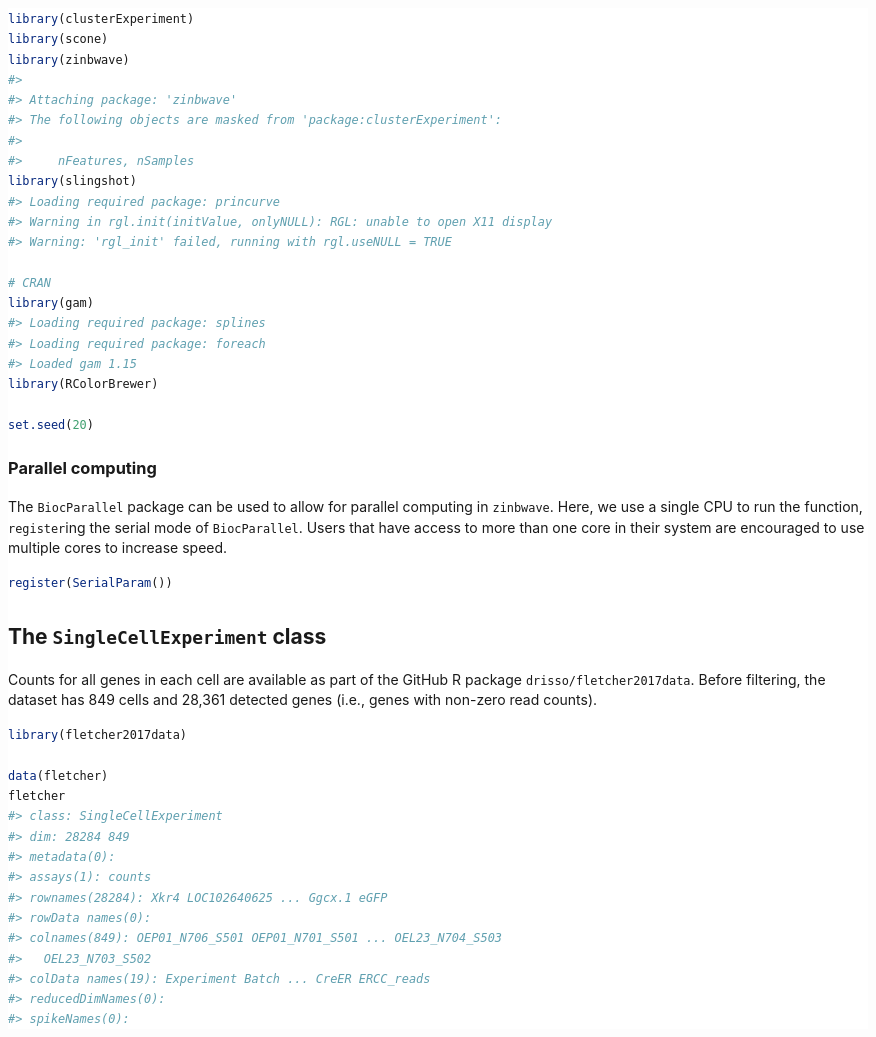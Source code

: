 ```r
library(clusterExperiment)
library(scone)
library(zinbwave)
#> 
#> Attaching package: 'zinbwave'
#> The following objects are masked from 'package:clusterExperiment':
#> 
#>     nFeatures, nSamples
library(slingshot)
#> Loading required package: princurve
#> Warning in rgl.init(initValue, onlyNULL): RGL: unable to open X11 display
#> Warning: 'rgl_init' failed, running with rgl.useNULL = TRUE

# CRAN
library(gam)
#> Loading required package: splines
#> Loading required package: foreach
#> Loaded gam 1.15
library(RColorBrewer)

set.seed(20)
```

### Parallel computing

The `BiocParallel` package can be used to allow for parallel computing in `zinbwave`. Here, we use a single CPU to run the function, `register`ing the serial mode of `BiocParallel`. Users that have access to more than one core in their system are encouraged to use multiple cores to increase speed.


```r
register(SerialParam())
```

## The `SingleCellExperiment` class

Counts for all genes in each cell are available as part of the GitHub R package `drisso/fletcher2017data`. Before filtering, the dataset has 849 cells and 28,361 detected genes (i.e., genes with non-zero read counts). 


```r
library(fletcher2017data)

data(fletcher)
fletcher
#> class: SingleCellExperiment 
#> dim: 28284 849 
#> metadata(0):
#> assays(1): counts
#> rownames(28284): Xkr4 LOC102640625 ... Ggcx.1 eGFP
#> rowData names(0):
#> colnames(849): OEP01_N706_S501 OEP01_N701_S501 ... OEL23_N704_S503
#>   OEL23_N703_S502
#> colData names(19): Experiment Batch ... CreER ERCC_reads
#> reducedDimNames(0):
#> spikeNames(0):
```
